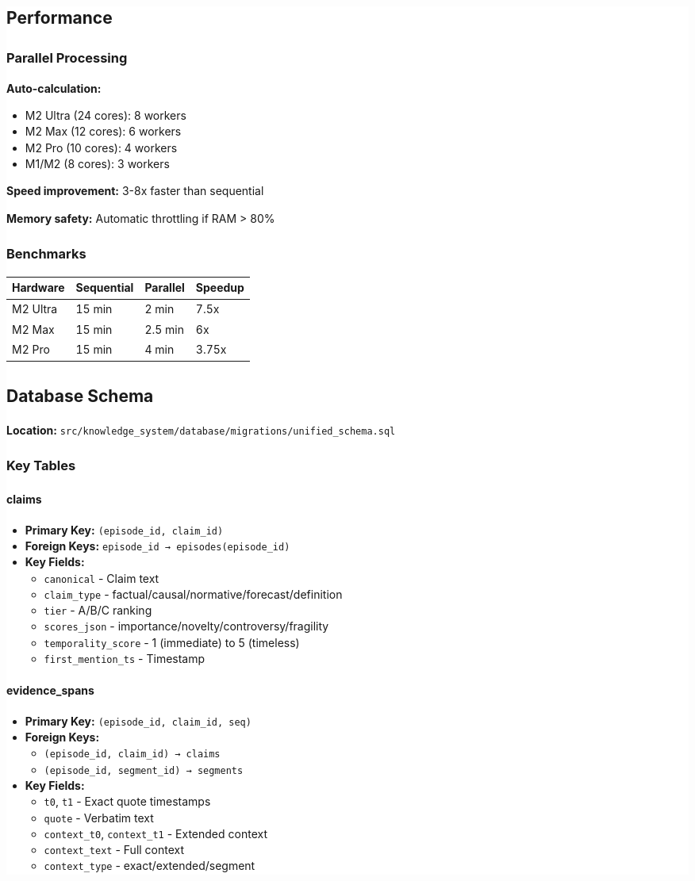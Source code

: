## Performance

### Parallel Processing

**Auto-calculation:**
- M2 Ultra (24 cores): 8 workers
- M2 Max (12 cores): 6 workers  
- M2 Pro (10 cores): 4 workers
- M1/M2 (8 cores): 3 workers

**Speed improvement:** 3-8x faster than sequential

**Memory safety:** Automatic throttling if RAM > 80%

### Benchmarks

| Hardware | Sequential | Parallel | Speedup |
|----------|-----------|----------|---------|
| M2 Ultra | 15 min | 2 min | 7.5x |
| M2 Max | 15 min | 2.5 min | 6x |
| M2 Pro | 15 min | 4 min | 3.75x |

## Database Schema

**Location:** `src/knowledge_system/database/migrations/unified_schema.sql`

### Key Tables

#### claims
- **Primary Key:** `(episode_id, claim_id)`
- **Foreign Keys:** `episode_id → episodes(episode_id)`
- **Key Fields:**
  - `canonical` - Claim text
  - `claim_type` - factual/causal/normative/forecast/definition
  - `tier` - A/B/C ranking
  - `scores_json` - importance/novelty/controversy/fragility
  - `temporality_score` - 1 (immediate) to 5 (timeless)
  - `first_mention_ts` - Timestamp

#### evidence_spans
- **Primary Key:** `(episode_id, claim_id, seq)`
- **Foreign Keys:** 
  - `(episode_id, claim_id) → claims`
  - `(episode_id, segment_id) → segments`
- **Key Fields:**
  - `t0`, `t1` - Exact quote timestamps
  - `quote` - Verbatim text
  - `context_t0`, `context_t1` - Extended context
  - `context_text` - Full context
  - `context_type` - exact/extended/segment
